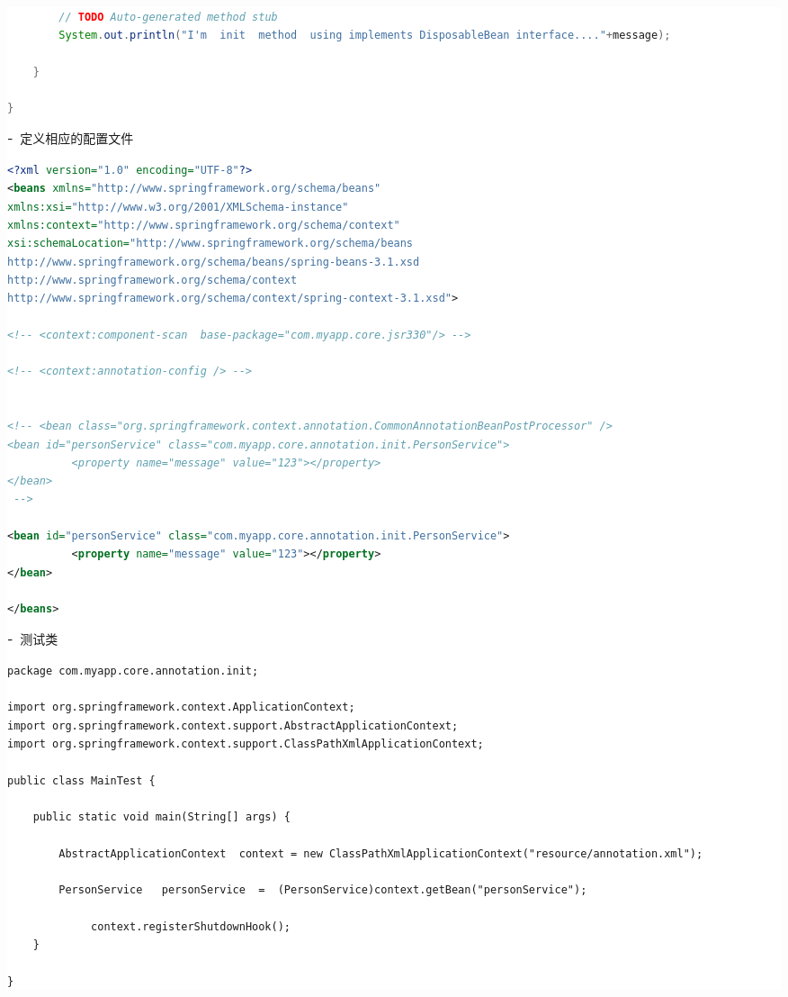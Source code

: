 ``` java
		// TODO Auto-generated method stub
		System.out.println("I'm  init  method  using implements DisposableBean interface...."+message);

	}

}
```

-  定义相应的配置文件

``` xml
<?xml version="1.0" encoding="UTF-8"?>
<beans xmlns="http://www.springframework.org/schema/beans"
xmlns:xsi="http://www.w3.org/2001/XMLSchema-instance"
xmlns:context="http://www.springframework.org/schema/context"
xsi:schemaLocation="http://www.springframework.org/schema/beans
http://www.springframework.org/schema/beans/spring-beans-3.1.xsd
http://www.springframework.org/schema/context
http://www.springframework.org/schema/context/spring-context-3.1.xsd">

<!-- <context:component-scan  base-package="com.myapp.core.jsr330"/> -->

<!-- <context:annotation-config /> -->


<!-- <bean class="org.springframework.context.annotation.CommonAnnotationBeanPostProcessor" />
<bean id="personService" class="com.myapp.core.annotation.init.PersonService">
		  <property name="message" value="123"></property>
</bean>
 -->

<bean id="personService" class="com.myapp.core.annotation.init.PersonService">
		  <property name="message" value="123"></property>
</bean>

</beans>
```

-  测试类

```
package com.myapp.core.annotation.init;

import org.springframework.context.ApplicationContext;
import org.springframework.context.support.AbstractApplicationContext;
import org.springframework.context.support.ClassPathXmlApplicationContext;

public class MainTest {

	public static void main(String[] args) {

		AbstractApplicationContext  context = new ClassPathXmlApplicationContext("resource/annotation.xml");

		PersonService   personService  =  (PersonService)context.getBean("personService");

	         context.registerShutdownHook();
	}

}
```
